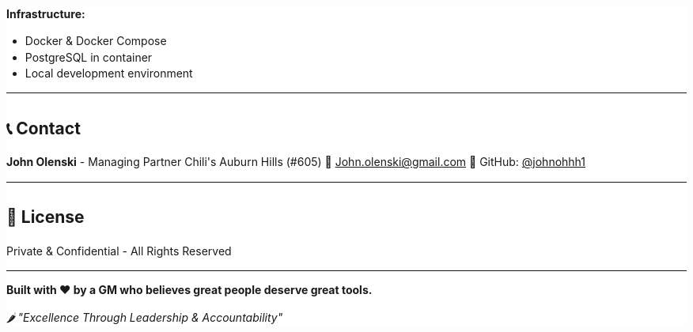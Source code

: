 **Infrastructure:**
- Docker & Docker Compose
- PostgreSQL in container
- Local development environment

---

## 📞 Contact

**John Olenski** - Managing Partner
Chili's Auburn Hills (#605)
📧 John.olenski@gmail.com
🐙 GitHub: [@johnohhh1](https://github.com/johnohhh1)

---

## 📄 License

Private & Confidential - All Rights Reserved

---

**Built with ❤️ by a GM who believes great people deserve great tools.**

*🌶️ "Excellence Through Leadership & Accountability"*
